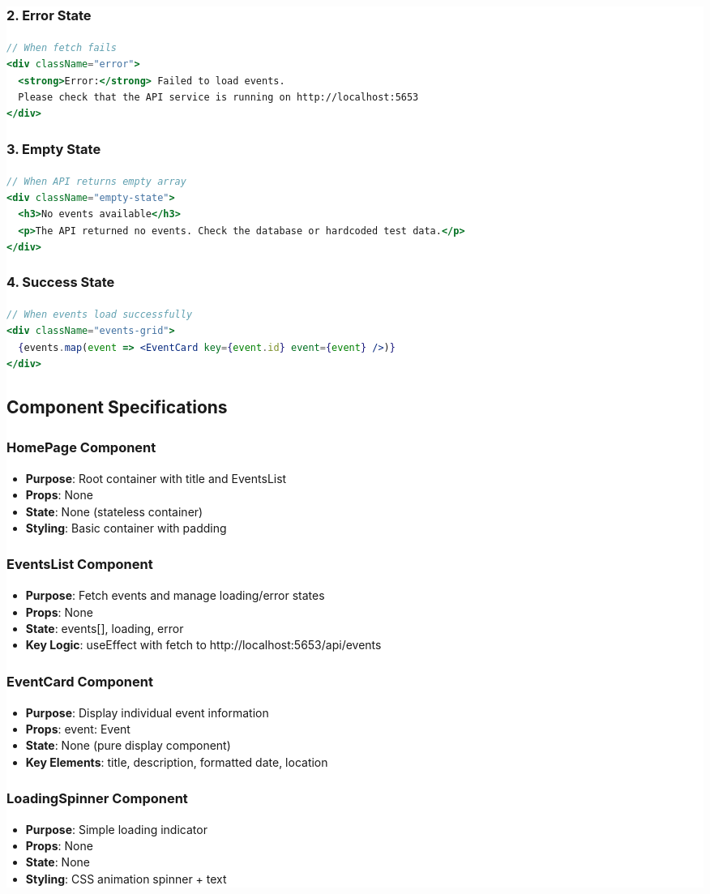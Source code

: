 ### 2. Error State
```jsx
// When fetch fails
<div className="error">
  <strong>Error:</strong> Failed to load events. 
  Please check that the API service is running on http://localhost:5653
</div>
```

### 3. Empty State
```jsx
// When API returns empty array
<div className="empty-state">
  <h3>No events available</h3>
  <p>The API returned no events. Check the database or hardcoded test data.</p>
</div>
```

### 4. Success State
```jsx
// When events load successfully
<div className="events-grid">
  {events.map(event => <EventCard key={event.id} event={event} />)}
</div>
```

## Component Specifications

### HomePage Component
- **Purpose**: Root container with title and EventsList
- **Props**: None
- **State**: None (stateless container)
- **Styling**: Basic container with padding

### EventsList Component  
- **Purpose**: Fetch events and manage loading/error states
- **Props**: None
- **State**: events[], loading, error
- **Key Logic**: useEffect with fetch to http://localhost:5653/api/events

### EventCard Component
- **Purpose**: Display individual event information
- **Props**: event: Event
- **State**: None (pure display component)
- **Key Elements**: title, description, formatted date, location

### LoadingSpinner Component
- **Purpose**: Simple loading indicator
- **Props**: None
- **State**: None
- **Styling**: CSS animation spinner + text
